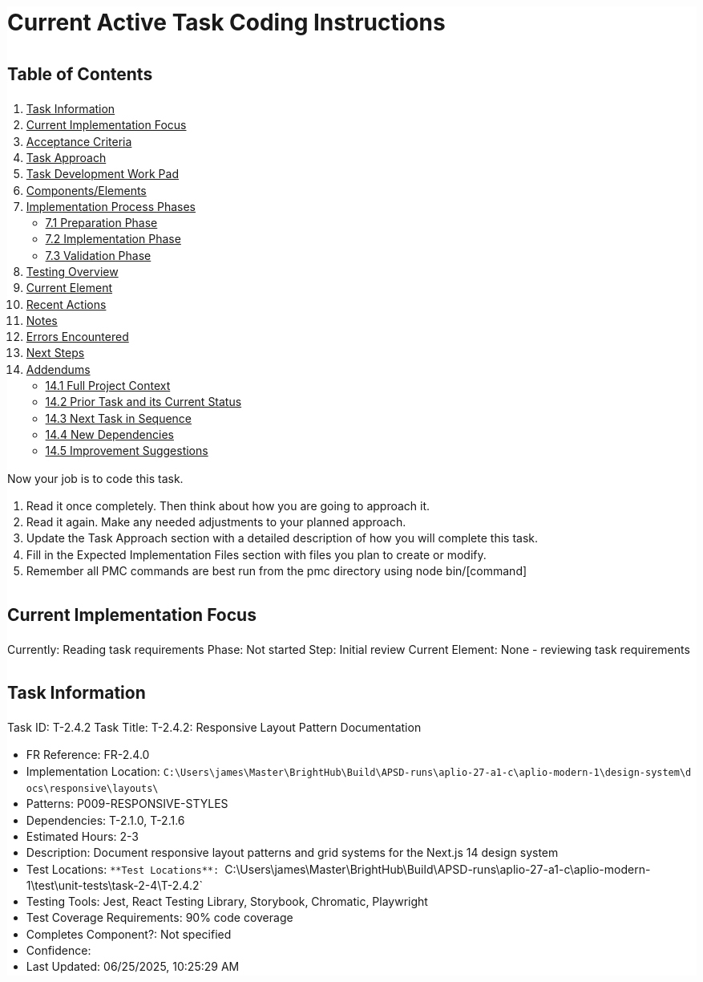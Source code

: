 # Current Active Task Coding Instructions

## Table of Contents
1. [Task Information](#task-information)
2. [Current Implementation Focus](#current-implementation-focus)
3. [Acceptance Criteria](#acceptance-criteria)
4. [Task Approach](#task-approach)
5. [Task Development Work Pad](#task-development-work-pad)
6. [Components/Elements](#componentselements)
7. [Implementation Process Phases](#implementation-process-phases)
   - [7.1 Preparation Phase](#preparation-phase)
   - [7.2 Implementation Phase](#implementation-phase)
   - [7.3 Validation Phase](#validation-phase)
8. [Testing Overview](#testing-overview)
9. [Current Element](#current-element)
10. [Recent Actions](#recent-actions)
11. [Notes](#notes)
12. [Errors Encountered](#errors-encountered)
13. [Next Steps](#next-steps)
14. [Addendums](#addendums)
    - [14.1 Full Project Context](#full-project-context)
    - [14.2 Prior Task and its Current Status](#prior-task-and-its-current-status)
    - [14.3 Next Task in Sequence](#next-task-in-sequence)
    - [14.4 New Dependencies](#new-dependencies)
    - [14.5 Improvement Suggestions](#improvement-suggestions)


Now your job is to code this task.
1. Read it once completely. Then think about how you are going to approach it.
2. Read it again. Make any needed adjustments to your planned approach.
3. Update the Task Approach section with a detailed description of how you will complete this task.
4. Fill in the Expected Implementation Files section with files you plan to create or modify.
5. Remember all PMC commands are best run from the pmc directory using node bin/[command]

## Current Implementation Focus
Currently: Reading task requirements
Phase: Not started
Step: Initial review
Current Element: None - reviewing task requirements

## Task Information
Task ID: T-2.4.2
Task Title: T-2.4.2: Responsive Layout Pattern Documentation

- FR Reference: FR-2.4.0
- Implementation Location: `C:\Users\james\Master\BrightHub\Build\APSD-runs\aplio-27-a1-c\aplio-modern-1\design-system\docs\responsive\layouts\`
- Patterns: P009-RESPONSIVE-STYLES
- Dependencies: T-2.1.0, T-2.1.6
- Estimated Hours: 2-3
- Description: Document responsive layout patterns and grid systems for the Next.js 14 design system
- Test Locations: `**Test Locations**: `C:\Users\james\Master\BrightHub\Build\APSD-runs\aplio-27-a1-c\aplio-modern-1\test\unit-tests\task-2-4\T-2.4.2\`
- Testing Tools: Jest, React Testing Library, Storybook, Chromatic, Playwright
- Test Coverage Requirements: 90% code coverage
- Completes Component?: Not specified
- Confidence: 
- Last Updated: 06/25/2025, 10:25:29 AM
